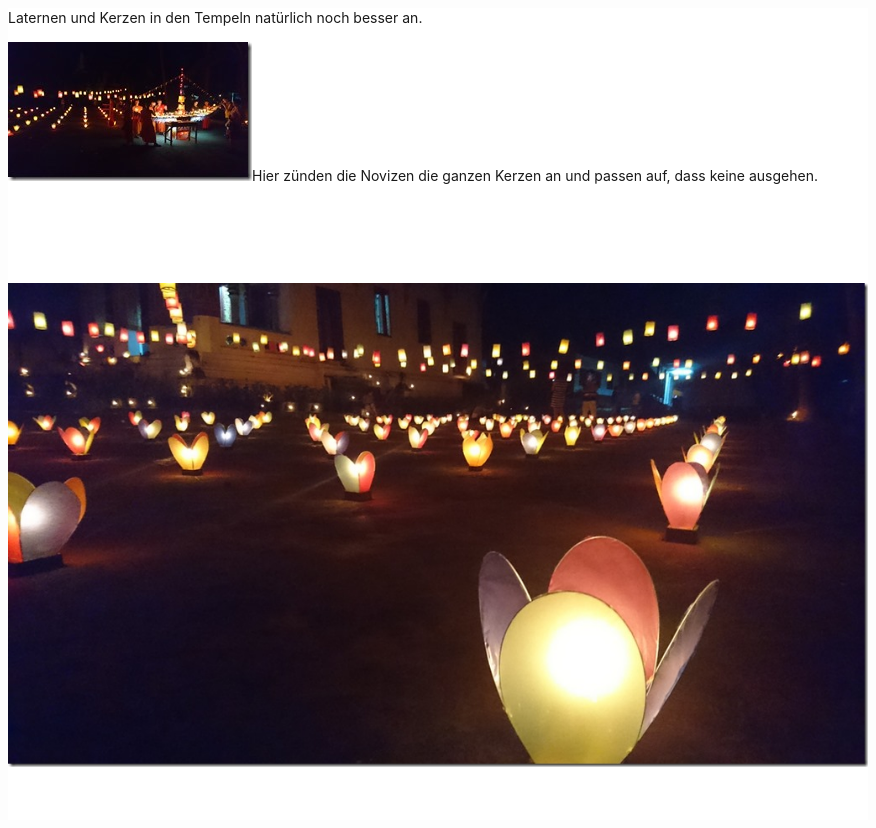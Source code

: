 Laternen und Kerzen in den Tempeln natürlich noch besser an.</p> <p><a href="/assets/images/2015/10/DSC_0971.jpg"><img src="/assets/images/2015/10/DSC_0971_thumb.jpg" width="244" height="139" alt="DSC_0971" border="0" /></a>Hier zünden die Novizen die ganzen Kerzen an und passen auf, dass keine ausgehen.</p> <p>&nbsp;</p> <p><a href="/assets/images/2015/10/DSC_0975.jpg"><img src="/assets/images/2015/10/DSC_0975_thumb.jpg" width="1028" height="580" alt="DSC_0975" border="0" /></a></p>
